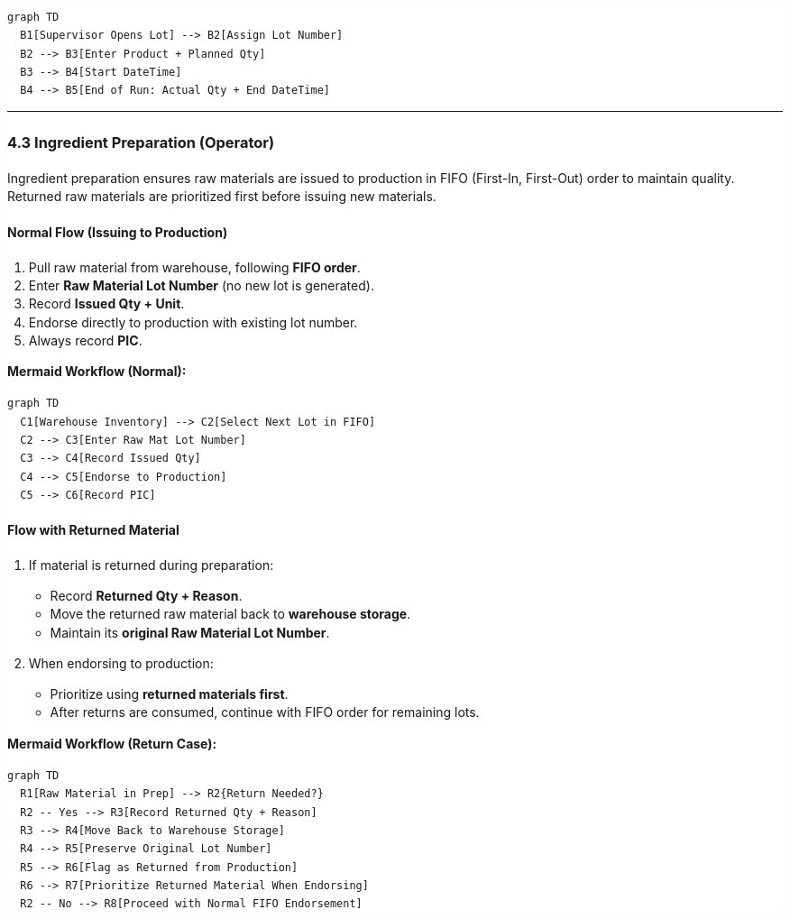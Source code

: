 ```mermaid
graph TD
  B1[Supervisor Opens Lot] --> B2[Assign Lot Number]
  B2 --> B3[Enter Product + Planned Qty]
  B3 --> B4[Start DateTime]
  B4 --> B5[End of Run: Actual Qty + End DateTime]
```

* * *

### 4.3 Ingredient Preparation (Operator)

Ingredient preparation ensures raw materials are issued to production in FIFO (First-In, First-Out) order to maintain quality. Returned raw materials are prioritized first before issuing new materials.

#### Normal Flow (Issuing to Production)

1.  Pull raw material from warehouse, following **FIFO order**.
2.  Enter **Raw Material Lot Number** (no new lot is generated).
3.  Record **Issued Qty + Unit**.
4.  Endorse directly to production with existing lot number.
5.  Always record **PIC**.

**Mermaid Workflow (Normal):**

```mermaid
graph TD
  C1[Warehouse Inventory] --> C2[Select Next Lot in FIFO]
  C2 --> C3[Enter Raw Mat Lot Number]
  C3 --> C4[Record Issued Qty]
  C4 --> C5[Endorse to Production]
  C5 --> C6[Record PIC]
```

#### Flow with Returned Material

1.  If material is returned during preparation:
    
    - Record **Returned Qty + Reason**.
    - Move the returned raw material back to **warehouse storage**.
    - Maintain its **original Raw Material Lot Number**.
2.  When endorsing to production:
    
    - Prioritize using **returned materials first**.
    - After returns are consumed, continue with FIFO order for remaining lots.

**Mermaid Workflow (Return Case):**

```mermaid
graph TD
  R1[Raw Material in Prep] --> R2{Return Needed?}
  R2 -- Yes --> R3[Record Returned Qty + Reason]
  R3 --> R4[Move Back to Warehouse Storage]
  R4 --> R5[Preserve Original Lot Number]
  R5 --> R6[Flag as Returned from Production]
  R6 --> R7[Prioritize Returned Material When Endorsing]
  R2 -- No --> R8[Proceed with Normal FIFO Endorsement]
```
